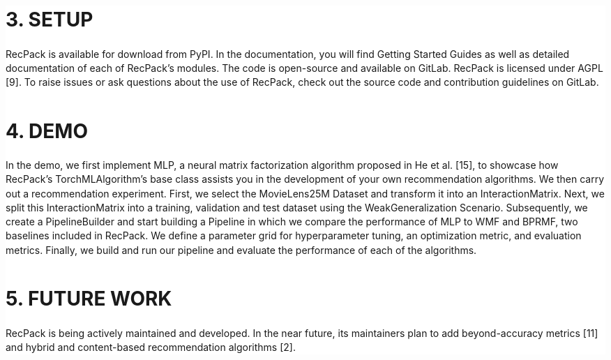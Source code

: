 # 3. SETUP

RecPack is available for download from PyPI. In the documentation, you will find Getting Started Guides as well as detailed documentation of each of RecPack’s modules. The code is open-source and available on GitLab. RecPack is licensed under AGPL [9]. To raise issues or ask questions about the use of RecPack, check out the source code and contribution guidelines on GitLab.

# 4. DEMO

In the demo, we first implement MLP, a neural matrix factorization algorithm proposed in He et al. [15], to showcase how RecPack’s TorchMLAlgorithm’s base class assists you in the development of your own recommendation algorithms. We then carry out a recommendation experiment. First, we select the MovieLens25M Dataset and transform it into an InteractionMatrix. Next, we split this InteractionMatrix into a training, validation and test dataset using the WeakGeneralization Scenario. Subsequently, we create a PipelineBuilder and start building a Pipeline in which we compare the performance of MLP to WMF and BPRMF, two baselines included in RecPack. We define a parameter grid for hyperparameter tuning, an optimization metric, and evaluation metrics. Finally, we build and run our pipeline and evaluate the performance of each of the algorithms.

# 5. FUTURE WORK

RecPack is being actively maintained and developed. In the near future, its maintainers plan to add beyond-accuracy metrics [11] and hybrid and content-based recommendation algorithms [2].
